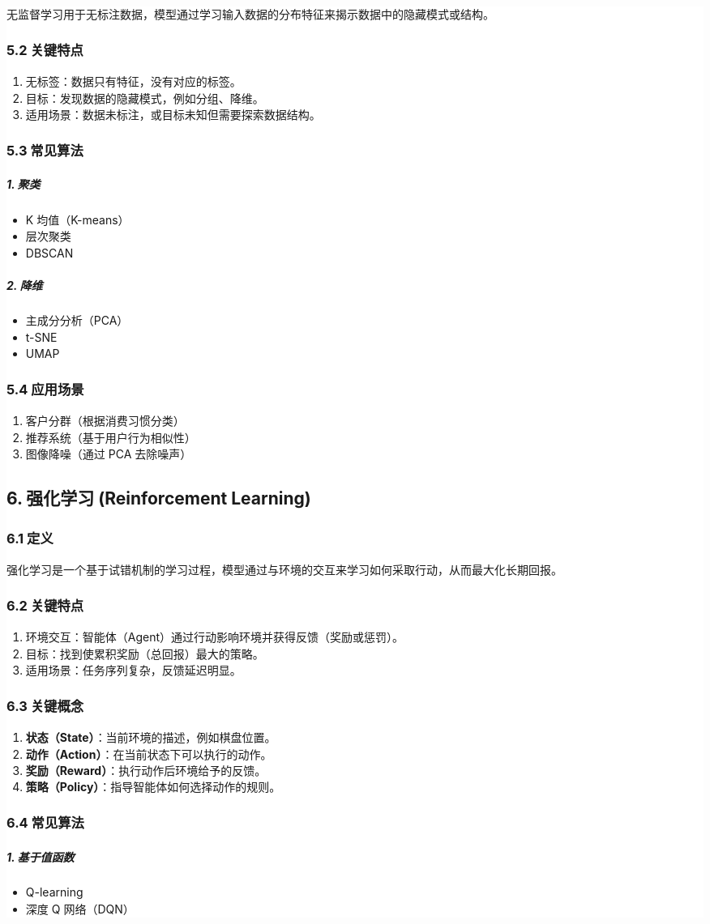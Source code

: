无监督学习用于无标注数据，模型通过学习输入数据的分布特征来揭示数据中的隐藏模式或结构。

### 5.2 关键特点

1. 无标签：数据只有特征，没有对应的标签。
2. 目标：发现数据的隐藏模式，例如分组、降维。
3. 适用场景：数据未标注，或目标未知但需要探索数据结构。

### 5.3 常见算法

##### 1. 聚类

* K 均值（K-means）
* 层次聚类
* DBSCAN

##### 2. 降维

* 主成分分析（PCA）
* t-SNE
* UMAP

### 5.4 应用场景

1. 客户分群（根据消费习惯分类）
2. 推荐系统（基于用户行为相似性）
3. 图像降噪（通过 PCA 去除噪声）

## 6. 强化学习 (Reinforcement Learning)

### 6.1 定义

强化学习是一个基于试错机制的学习过程，模型通过与环境的交互来学习如何采取行动，从而最大化长期回报。

### 6.2 关键特点

1. 环境交互：智能体（Agent）通过行动影响环境并获得反馈（奖励或惩罚）。
2. 目标：找到使累积奖励（总回报）最大的策略。
3. 适用场景：任务序列复杂，反馈延迟明显。

### 6.3 关键概念

1. **状态（State）**：当前环境的描述，例如棋盘位置。
2. **动作（Action）**：在当前状态下可以执行的动作。
3. **奖励（Reward）**：执行动作后环境给予的反馈。
4. **策略（Policy）**：指导智能体如何选择动作的规则。

### 6.4 常见算法

##### 1. 基于值函数

* Q-learning
* 深度 Q 网络（DQN）
